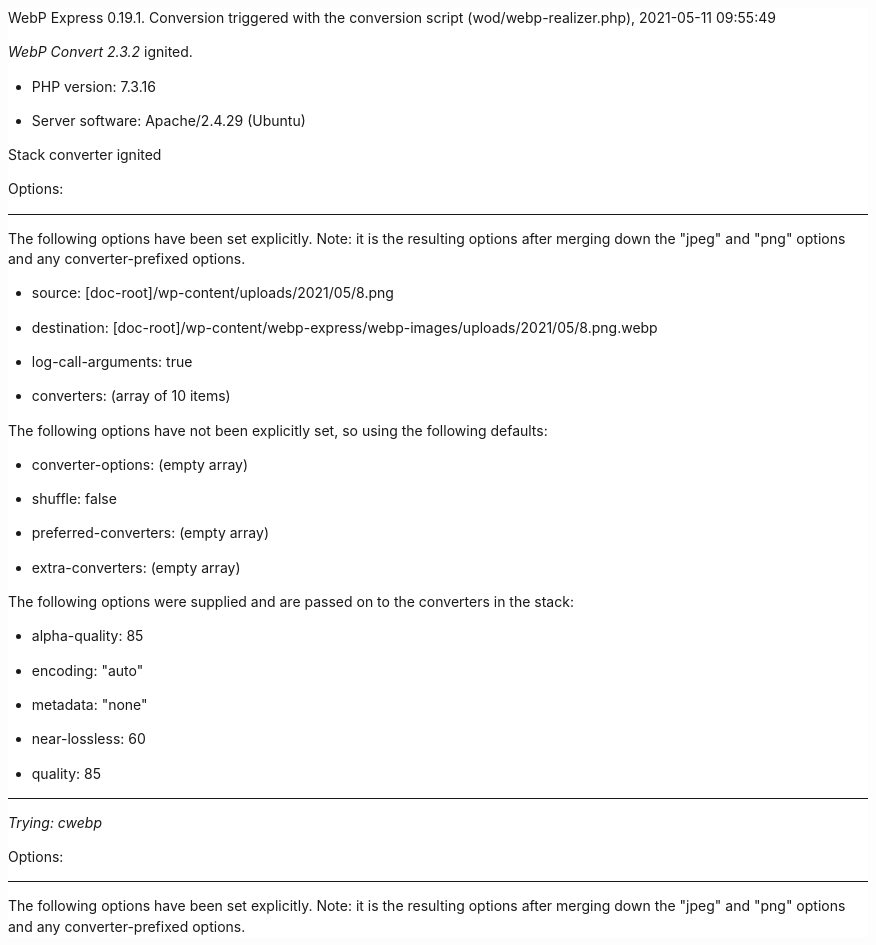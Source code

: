 WebP Express 0.19.1. Conversion triggered with the conversion script (wod/webp-realizer.php), 2021-05-11 09:55:49


*WebP Convert 2.3.2*  ignited.

- PHP version: 7.3.16

- Server software: Apache/2.4.29 (Ubuntu)


Stack converter ignited


Options:

------------

The following options have been set explicitly. Note: it is the resulting options after merging down the "jpeg" and "png" options and any converter-prefixed options.

- source: [doc-root]/wp-content/uploads/2021/05/8.png

- destination: [doc-root]/wp-content/webp-express/webp-images/uploads/2021/05/8.png.webp

- log-call-arguments: true

- converters: (array of 10 items)


The following options have not been explicitly set, so using the following defaults:

- converter-options: (empty array)

- shuffle: false

- preferred-converters: (empty array)

- extra-converters: (empty array)


The following options were supplied and are passed on to the converters in the stack:

- alpha-quality: 85

- encoding: "auto"

- metadata: "none"

- near-lossless: 60

- quality: 85

------------



*Trying: cwebp* 


Options:

------------

The following options have been set explicitly. Note: it is the resulting options after merging down the "jpeg" and "png" options and any converter-prefixed options.
